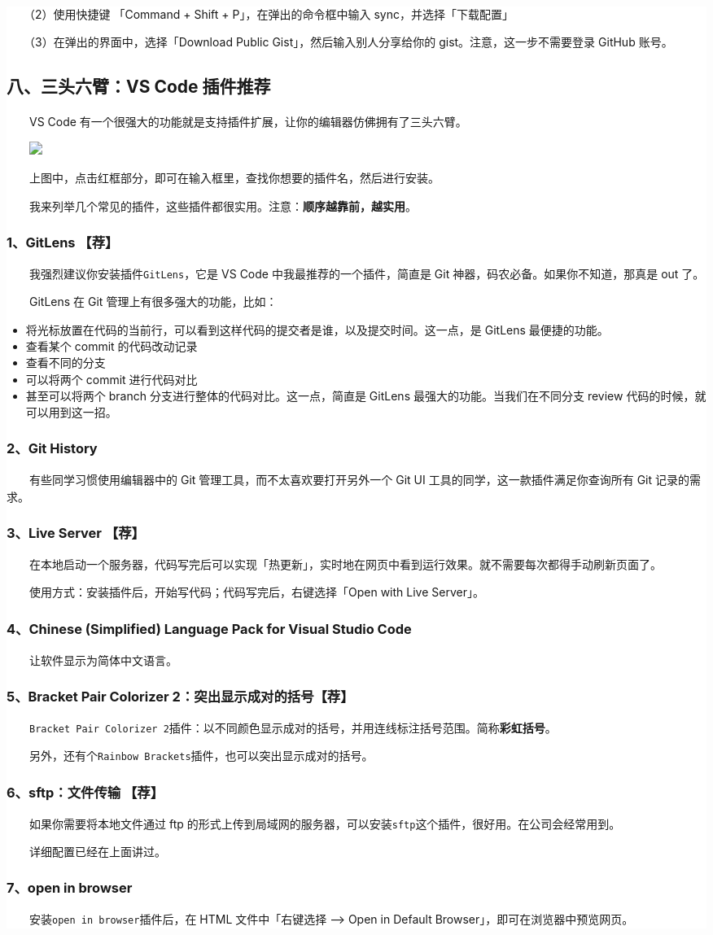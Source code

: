 　　（2）使用快捷键 「Command + Shift + P」，在弹出的命令框中输入 sync，并选择「下载配置」

　　（3）在弹出的界面中，选择「Download Public Gist」，然后输入别人分享给你的 gist。注意，这一步不需要登录 GitHub 账号。

## 八、三头六臂：VS Code 插件推荐

　　VS Code 有一个很强大的功能就是支持插件扩展，让你的编辑器仿佛拥有了三头六臂。

　　![](http://img.smyhvae.com/20191108_1553_2.png)

　　上图中，点击红框部分，即可在输入框里，查找你想要的插件名，然后进行安装。

　　我来列举几个常见的插件，这些插件都很实用。注意：**顺序越靠前，越实用**。

### 1、GitLens 【荐】

　　我强烈建议你安装插件`GitLens`，它是 VS Code 中我最推荐的一个插件，简直是 Git 神器，码农必备。如果你不知道，那真是 out 了。

　　GitLens 在 Git 管理上有很多强大的功能，比如：

- 将光标放置在代码的当前行，可以看到这样代码的提交者是谁，以及提交时间。这一点，是 GitLens 最便捷的功能。
- 查看某个 commit 的代码改动记录
- 查看不同的分支
- 可以将两个 commit 进行代码对比
- 甚至可以将两个 branch 分支进行整体的代码对比。这一点，简直是 GitLens 最强大的功能。当我们在不同分支 review 代码的时候，就可以用到这一招。

### 2、Git History

　　有些同学习惯使用编辑器中的 Git 管理工具，而不太喜欢要打开另外一个 Git UI 工具的同学，这一款插件满足你查询所有 Git 记录的需求。

### 3、Live Server 【荐】

　　在本地启动一个服务器，代码写完后可以实现「热更新」，实时地在网页中看到运行效果。就不需要每次都得手动刷新页面了。

　　使用方式：安装插件后，开始写代码；代码写完后，右键选择「Open with Live Server」。

### 4、Chinese (Simplified) Language Pack for Visual Studio Code

　　让软件显示为简体中文语言。

### 5、Bracket Pair Colorizer 2：突出显示成对的括号【荐】

　　`Bracket Pair Colorizer 2`插件：以不同颜色显示成对的括号，并用连线标注括号范围。简称**彩虹括号**。

　　另外，还有个`Rainbow Brackets`插件，也可以突出显示成对的括号。

### 6、sftp：文件传输 【荐】

　　如果你需要将本地文件通过 ftp 的形式上传到局域网的服务器，可以安装`sftp`这个插件，很好用。在公司会经常用到。

　　详细配置已经在上面讲过。

### 7、open in browser

　　安装`open in browser`插件后，在 HTML 文件中「右键选择 --> Open in Default Browser」，即可在浏览器中预览网页。
